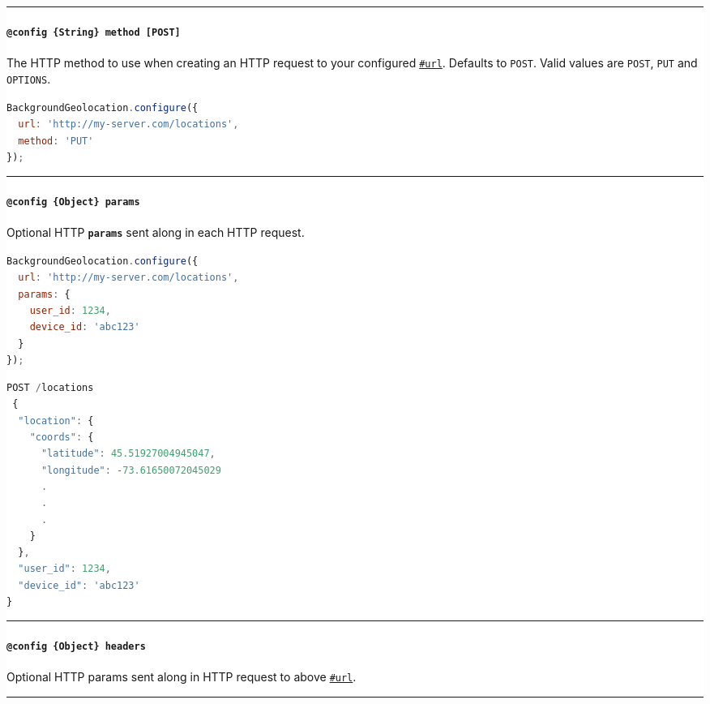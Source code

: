 ------------------------------------------------------------------------------

#### `@config {String} method [POST]`

The HTTP method to use when creating an HTTP request to your configured [`#url`](#config-string-url-undefined).  Defaults to `POST`.  Valid values are `POST`, `PUT` and `OPTIONS`.

```javascript
BackgroundGeolocation.configure({
  url: 'http://my-server.com/locations',
  method: 'PUT'
});
```

------------------------------------------------------------------------------

#### `@config {Object} params`

Optional HTTP **`params`** sent along in each HTTP request.

```javascript
BackgroundGeolocation.configure({
  url: 'http://my-server.com/locations',
  params: {
    user_id: 1234,
    device_id: 'abc123'
  }
});
```

```javascript
POST /locations
 {
  "location": {
    "coords": {
      "latitude": 45.51927004945047,
      "longitude": -73.61650072045029
      .
      .
      .
    }
  },
  "user_id": 1234,
  "device_id": 'abc123'
}

```

------------------------------------------------------------------------------

#### `@config {Object} headers`

Optional HTTP params sent along in HTTP request to above [`#url`](#config-string-url-undefined).

------------------------------------------------------------------------------
